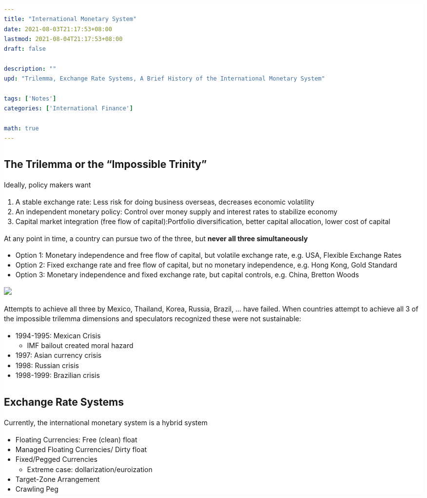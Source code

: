 ```yaml
---
title: "International Monetary System"
date: 2021-08-03T21:17:53+08:00
lastmod: 2021-08-04T21:17:53+08:00
draft: false

description: ""
upd: "Trilemma, Exchange Rate Systems, A Brief History of the International Monetary System"

tags: ['Notes']
categories: ['International Finance']

math: true
---
```


## The Trilemma or the “Impossible Trinity”

Ideally, policy makers want
1. A stable exchange rate: Less risk for doing business overseas, decreases economic volatility
2. An independent monetary policy: Control over money supply and interest rates to stabilize economy
3. Capital market integration (free flow of capital):Portfolio diversification, better capital allocation, lower cost of capital

At any point in time, a country can pursue two of the three, but **never all three simultaneously**

- Option 1: Monetary independence and free flow of capital, but volatile exchange rate, e.g. USA, Flexible Exchange Rates
- Option 2: Fixed exchange rate and free flow of capital, but no monetary independence, e.g. Hong Kong, Gold Standard
- Option 3: Monetary independence and fixed exchange rate, but capital controls, e.g. China, Bretton Woods

![](https://cdn.jsdelivr.net/gh/henrywu97/FigBed@master/Figs/20210501163331.png)

Attempts to achieve all three by Mexico, Thailand, Korea, Russia, Brazil, … have failed. When countries attempt to achieve all 3 of the impossible trilemma dimensions and speculators recognized these were not sustainable:

- 1994-1995: Mexican Crisis
    - IMF bailout created moral hazard
- 1997: Asian currency crisis
- 1998: Russian crisis
- 1998-1999: Brazilian crisis

## Exchange Rate Systems

Currently, the international monetary system is a hybrid system

- Floating Currencies: Free (clean) float
- Managed Floating Currencies/ Dirty float
- Fixed/Pegged Currencies
    - Extreme case: dollarization/euroization
- Target-Zone Arrangement
- Crawling Peg
